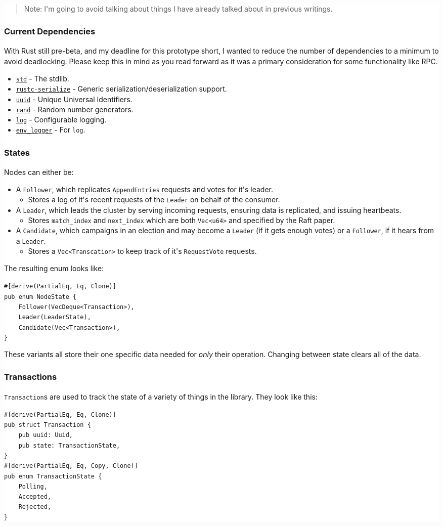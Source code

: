 > Note: I'm going to avoid talking about things I have already talked about in previous writings.

### Current Dependencies

With Rust still pre-beta, and my deadline for this prototype short, I wanted to reduce the number of dependencies to a minimum to avoid deadlocking. Please keep this in mind as you read forward as it was a primary consideration for some functionality like RPC.

* [`std`](http://doc.rust-lang.org/std/index.html) - The stdlib.
* [`rustc-serialize`](https://github.com/rust-lang/rustc-serialize) - Generic serialization/deserialization support.
* [`uuid`](https://github.com/rust-lang/uuid) - Unique Universal Identifiers.
* [`rand`](https://github.com/rust-lang/rand) - Random number generators.
* [`log`](https://github.com/rust-lang/log) - Configurable logging.
* [`env_logger`](https://github.com/rust-lang/log) - For `log`.

### States

Nodes can either be:

* A `Follower`, which replicates `AppendEntries` requests and votes for it's leader.
  + Stores a log of it's recent requests of the `Leader` on behalf of the consumer.
* A `Leader`, which leads the cluster by serving incoming requests, ensuring data is replicated, and issuing heartbeats.
  + Stores `match_index` and `next_index` which are both `Vec<u64>` and specified by the Raft paper.
* A `Candidate`, which campaigns in an election and may become a `Leader` (if it gets enough votes) or a `Follower`, if it hears from a `Leader`.
  + Stores a `Vec<Transcation>` to keep track of it's `RequestVote` requests.

The resulting enum looks like:

    #[derive(PartialEq, Eq, Clone)]
    pub enum NodeState {
        Follower(VecDeque<Transaction>),
        Leader(LeaderState),
        Candidate(Vec<Transaction>),
    }

These variants all store their one specific data needed for *only* their operation. Changing between state clears all of the data.

### Transactions

`Transaction`s are used to track the state of a variety of things in the library. They look like this:

    #[derive(PartialEq, Eq, Clone)]
    pub struct Transaction {
        pub uuid: Uuid,
        pub state: TransactionState,
    }
    #[derive(PartialEq, Eq, Copy, Clone)]
    pub enum TransactionState {
        Polling,
        Accepted,
        Rejected,
    }
